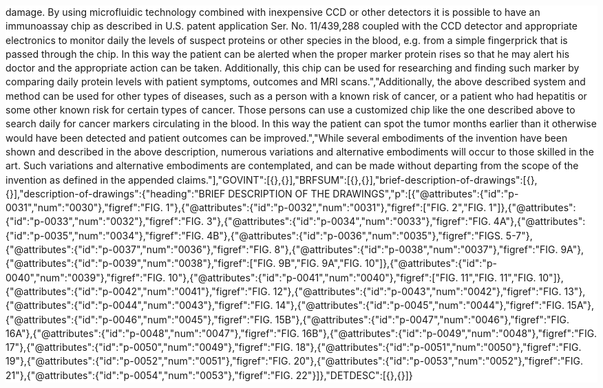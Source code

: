 damage. By using microfluidic technology combined with inexpensive CCD or other detectors it is possible to have an immunoassay chip as described in U.S. patent application Ser. No. 11\/439,288 coupled with the CCD detector and appropriate electronics to monitor daily the levels of suspect proteins or other species in the blood, e.g. from a simple fingerprick that is passed through the chip. In this way the patient can be alerted when the proper marker protein rises so that he may alert his doctor and the appropriate action can be taken. Additionally, this chip can be used for researching and finding such marker by comparing daily protein levels with patient symptoms, outcomes and MRI scans.","Additionally, the above described system and method can be used for other types of diseases, such as a person with a known risk of cancer, or a patient who had hepatitis or some other known risk for certain types of cancer. Those persons can use a customized chip like the one described above to search daily for cancer markers circulating in the blood. In this way the patient can spot the tumor months earlier than it otherwise would have been detected and patient outcomes can be improved.","While several embodiments of the invention have been shown and described in the above description, numerous variations and alternative embodiments will occur to those skilled in the art. Such variations and alternative embodiments are contemplated, and can be made without departing from the scope of the invention as defined in the appended claims."],"GOVINT":[{},{}],"BRFSUM":[{},{}],"brief-description-of-drawings":[{},{}],"description-of-drawings":{"heading":"BRIEF DESCRIPTION OF THE DRAWINGS","p":[{"@attributes":{"id":"p-0031","num":"0030"},"figref":"FIG. 1"},{"@attributes":{"id":"p-0032","num":"0031"},"figref":["FIG. 2","FIG. 1"]},{"@attributes":{"id":"p-0033","num":"0032"},"figref":"FIG. 3"},{"@attributes":{"id":"p-0034","num":"0033"},"figref":"FIG. 4A"},{"@attributes":{"id":"p-0035","num":"0034"},"figref":"FIG. 4B"},{"@attributes":{"id":"p-0036","num":"0035"},"figref":"FIGS. 5-7"},{"@attributes":{"id":"p-0037","num":"0036"},"figref":"FIG. 8"},{"@attributes":{"id":"p-0038","num":"0037"},"figref":"FIG. 9A"},{"@attributes":{"id":"p-0039","num":"0038"},"figref":["FIG. 9B","FIG. 9A","FIG. 10"]},{"@attributes":{"id":"p-0040","num":"0039"},"figref":"FIG. 10"},{"@attributes":{"id":"p-0041","num":"0040"},"figref":["FIG. 11","FIG. 11","FIG. 10"]},{"@attributes":{"id":"p-0042","num":"0041"},"figref":"FIG. 12"},{"@attributes":{"id":"p-0043","num":"0042"},"figref":"FIG. 13"},{"@attributes":{"id":"p-0044","num":"0043"},"figref":"FIG. 14"},{"@attributes":{"id":"p-0045","num":"0044"},"figref":"FIG. 15A"},{"@attributes":{"id":"p-0046","num":"0045"},"figref":"FIG. 15B"},{"@attributes":{"id":"p-0047","num":"0046"},"figref":"FIG. 16A"},{"@attributes":{"id":"p-0048","num":"0047"},"figref":"FIG. 16B"},{"@attributes":{"id":"p-0049","num":"0048"},"figref":"FIG. 17"},{"@attributes":{"id":"p-0050","num":"0049"},"figref":"FIG. 18"},{"@attributes":{"id":"p-0051","num":"0050"},"figref":"FIG. 19"},{"@attributes":{"id":"p-0052","num":"0051"},"figref":"FIG. 20"},{"@attributes":{"id":"p-0053","num":"0052"},"figref":"FIG. 21"},{"@attributes":{"id":"p-0054","num":"0053"},"figref":"FIG. 22"}]},"DETDESC":[{},{}]}
